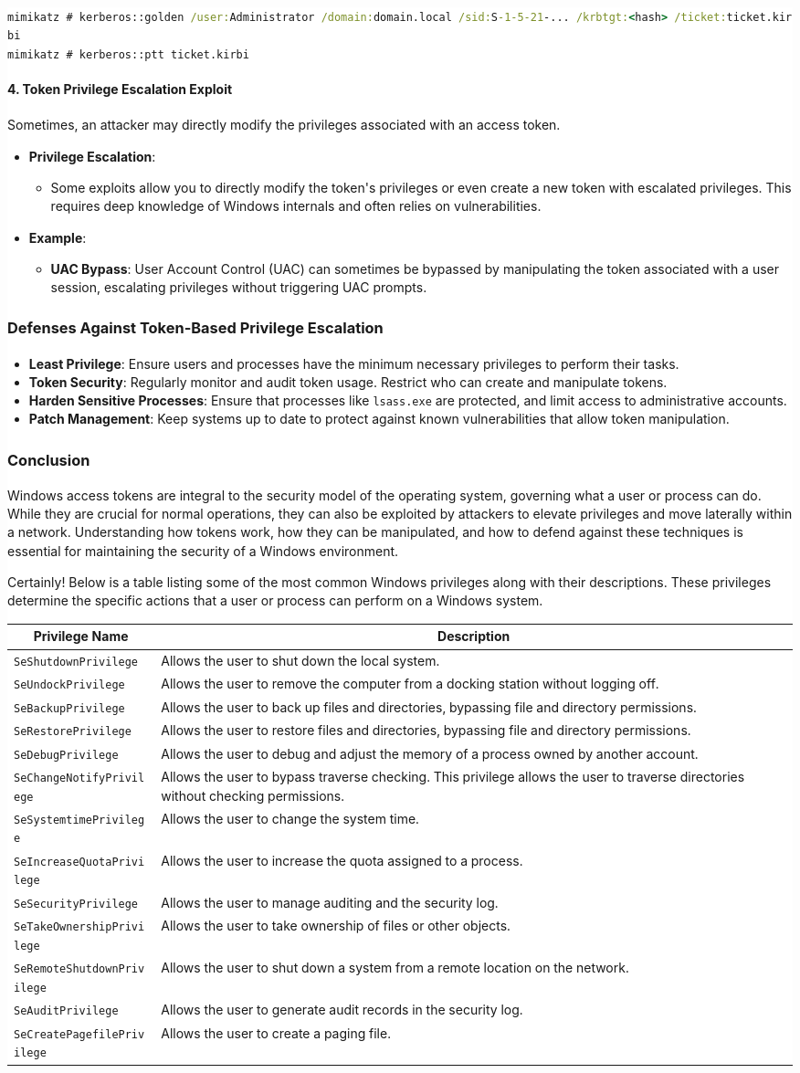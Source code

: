   ```cmd
  mimikatz # kerberos::golden /user:Administrator /domain:domain.local /sid:S-1-5-21-... /krbtgt:<hash> /ticket:ticket.kirbi
  mimikatz # kerberos::ptt ticket.kirbi
  ```

#### 4. **Token Privilege Escalation Exploit**

Sometimes, an attacker may directly modify the privileges associated with an access token.

- **Privilege Escalation**:
  - Some exploits allow you to directly modify the token's privileges or even create a new token with escalated privileges. This requires deep knowledge of Windows internals and often relies on vulnerabilities.

- **Example**:
  - **UAC Bypass**: User Account Control (UAC) can sometimes be bypassed by manipulating the token associated with a user session, escalating privileges without triggering UAC prompts.

### Defenses Against Token-Based Privilege Escalation

- **Least Privilege**: Ensure users and processes have the minimum necessary privileges to perform their tasks.
- **Token Security**: Regularly monitor and audit token usage. Restrict who can create and manipulate tokens.
- **Harden Sensitive Processes**: Ensure that processes like `lsass.exe` are protected, and limit access to administrative accounts.
- **Patch Management**: Keep systems up to date to protect against known vulnerabilities that allow token manipulation.

### Conclusion

Windows access tokens are integral to the security model of the operating system, governing what a user or process can do. While they are crucial for normal operations, they can also be exploited by attackers to elevate privileges and move laterally within a network. Understanding how tokens work, how they can be manipulated, and how to defend against these techniques is essential for maintaining the security of a Windows environment.

Certainly! Below is a table listing some of the most common Windows privileges along with their descriptions. These privileges determine the specific actions that a user or process can perform on a Windows system.

| Privilege Name                  | Description                                                                                  |
|---------------------------------|----------------------------------------------------------------------------------------------|
| `SeShutdownPrivilege`           | Allows the user to shut down the local system.                                               |
| `SeUndockPrivilege`             | Allows the user to remove the computer from a docking station without logging off.           |
| `SeBackupPrivilege`             | Allows the user to back up files and directories, bypassing file and directory permissions.  |
| `SeRestorePrivilege`            | Allows the user to restore files and directories, bypassing file and directory permissions.  |
| `SeDebugPrivilege`              | Allows the user to debug and adjust the memory of a process owned by another account.        |
| `SeChangeNotifyPrivilege`       | Allows the user to bypass traverse checking. This privilege allows the user to traverse directories without checking permissions. |
| `SeSystemtimePrivilege`         | Allows the user to change the system time.                                                   |
| `SeIncreaseQuotaPrivilege`      | Allows the user to increase the quota assigned to a process.                                 |
| `SeSecurityPrivilege`           | Allows the user to manage auditing and the security log.                                     |
| `SeTakeOwnershipPrivilege`      | Allows the user to take ownership of files or other objects.                                 |
| `SeRemoteShutdownPrivilege`     | Allows the user to shut down a system from a remote location on the network.                 |
| `SeAuditPrivilege`              | Allows the user to generate audit records in the security log.                               |
| `SeCreatePagefilePrivilege`     | Allows the user to create a paging file.                                                     |